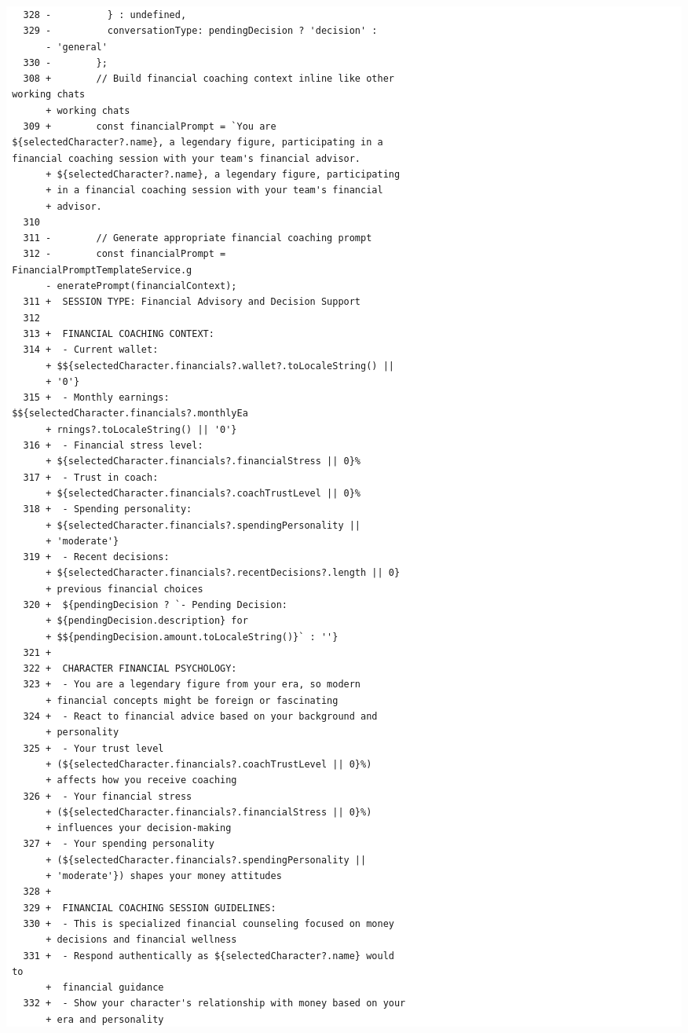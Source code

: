        328 -          } : undefined,
       329 -          conversationType: pendingDecision ? 'decision' : 
           - 'general'
       330 -        };
       308 +        // Build financial coaching context inline like other 
     working chats
           + working chats
       309 +        const financialPrompt = `You are 
     ${selectedCharacter?.name}, a legendary figure, participating in a
     financial coaching session with your team's financial advisor.
           + ${selectedCharacter?.name}, a legendary figure, participating 
           + in a financial coaching session with your team's financial 
           + advisor.
       310    
       311 -        // Generate appropriate financial coaching prompt
       312 -        const financialPrompt = 
     FinancialPromptTemplateService.g
           - eneratePrompt(financialContext);
       311 +  SESSION TYPE: Financial Advisory and Decision Support
       312    
       313 +  FINANCIAL COACHING CONTEXT:
       314 +  - Current wallet: 
           + $${selectedCharacter.financials?.wallet?.toLocaleString() || 
           + '0'}
       315 +  - Monthly earnings: 
     $${selectedCharacter.financials?.monthlyEa
           + rnings?.toLocaleString() || '0'}
       316 +  - Financial stress level: 
           + ${selectedCharacter.financials?.financialStress || 0}%
       317 +  - Trust in coach: 
           + ${selectedCharacter.financials?.coachTrustLevel || 0}%
       318 +  - Spending personality: 
           + ${selectedCharacter.financials?.spendingPersonality || 
           + 'moderate'}
       319 +  - Recent decisions: 
           + ${selectedCharacter.financials?.recentDecisions?.length || 0} 
           + previous financial choices
       320 +  ${pendingDecision ? `- Pending Decision: 
           + ${pendingDecision.description} for 
           + $${pendingDecision.amount.toLocaleString()}` : ''}
       321 +  
       322 +  CHARACTER FINANCIAL PSYCHOLOGY:
       323 +  - You are a legendary figure from your era, so modern 
           + financial concepts might be foreign or fascinating
       324 +  - React to financial advice based on your background and 
           + personality
       325 +  - Your trust level 
           + (${selectedCharacter.financials?.coachTrustLevel || 0}%) 
           + affects how you receive coaching
       326 +  - Your financial stress 
           + (${selectedCharacter.financials?.financialStress || 0}%) 
           + influences your decision-making
       327 +  - Your spending personality 
           + (${selectedCharacter.financials?.spendingPersonality || 
           + 'moderate'}) shapes your money attitudes
       328 +  
       329 +  FINANCIAL COACHING SESSION GUIDELINES:
       330 +  - This is specialized financial counseling focused on money 
           + decisions and financial wellness
       331 +  - Respond authentically as ${selectedCharacter?.name} would 
     to
           +  financial guidance
       332 +  - Show your character's relationship with money based on your 
           + era and personality